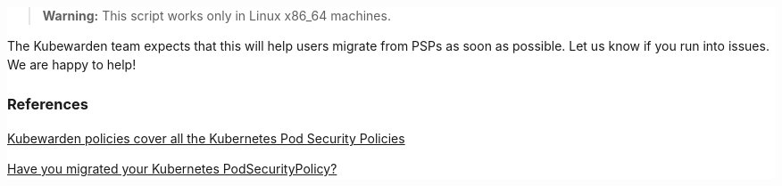 > **Warning:** This script works only in Linux x86_64 machines.

The Kubewarden team expects that this will help users migrate from PSPs as soon as possible.
Let us know if you run into issues. We are happy to help!


### References

[Kubewarden policies cover all the Kubernetes Pod Security Policies](https://www.kubewarden.io/blog/2022/01/mutating-policy-behave-as-validating/)

[Have you migrated your Kubernetes PodSecurityPolicy?](https://www.kubewarden.io/blog/2022/05/psp-migration-docs/)


